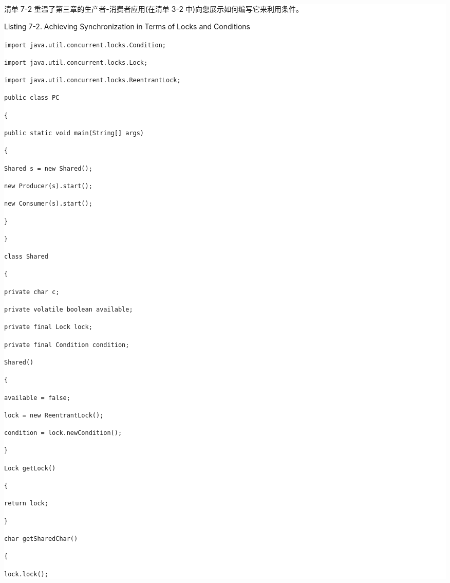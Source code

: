 清单 7-2 重温了第三章的生产者-消费者应用(在清单 3-2 中)向您展示如何编写它来利用条件。

Listing 7-2\. Achieving Synchronization in Terms of Locks and Conditions

`import java.util.concurrent.locks.Condition;`

`import java.util.concurrent.locks.Lock;`

`import java.util.concurrent.locks.ReentrantLock;`

`public class PC`

`{`

`public static void main(String[] args)`

`{`

`Shared s = new Shared();`

`new Producer(s).start();`

`new Consumer(s).start();`

`}`

`}`

`class Shared`

`{`

`private char c;`

`private volatile boolean available;`

`private final Lock lock;`

`private final Condition condition;`

`Shared()`

`{`

`available = false;`

`lock = new ReentrantLock();`

`condition = lock.newCondition();`

`}`

`Lock getLock()`

`{`

`return lock;`

`}`

`char getSharedChar()`

`{`

`lock.lock();`
